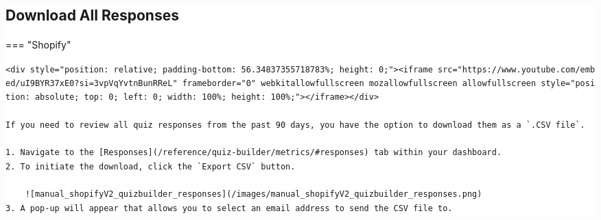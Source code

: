 ## Download All Responses


=== "Shopify"

    <div style="position: relative; padding-bottom: 56.34837355718783%; height: 0;"><iframe src="https://www.youtube.com/embed/uI9BYR37xE0?si=3vpVqYvtnBunRReL" frameborder="0" webkitallowfullscreen mozallowfullscreen allowfullscreen style="position: absolute; top: 0; left: 0; width: 100%; height: 100%;"></iframe></div>

    If you need to review all quiz responses from the past 90 days, you have the option to download them as a `.CSV file`.

    1. Navigate to the [Responses](/reference/quiz-builder/metrics/#responses) tab within your dashboard.
    2. To initiate the download, click the `Export CSV` button.

        ![manual_shopifyV2_quizbuilder_responses](/images/manual_shopifyV2_quizbuilder_responses.png)
    3. A pop-up will appear that allows you to select an email address to send the CSV file to. 
